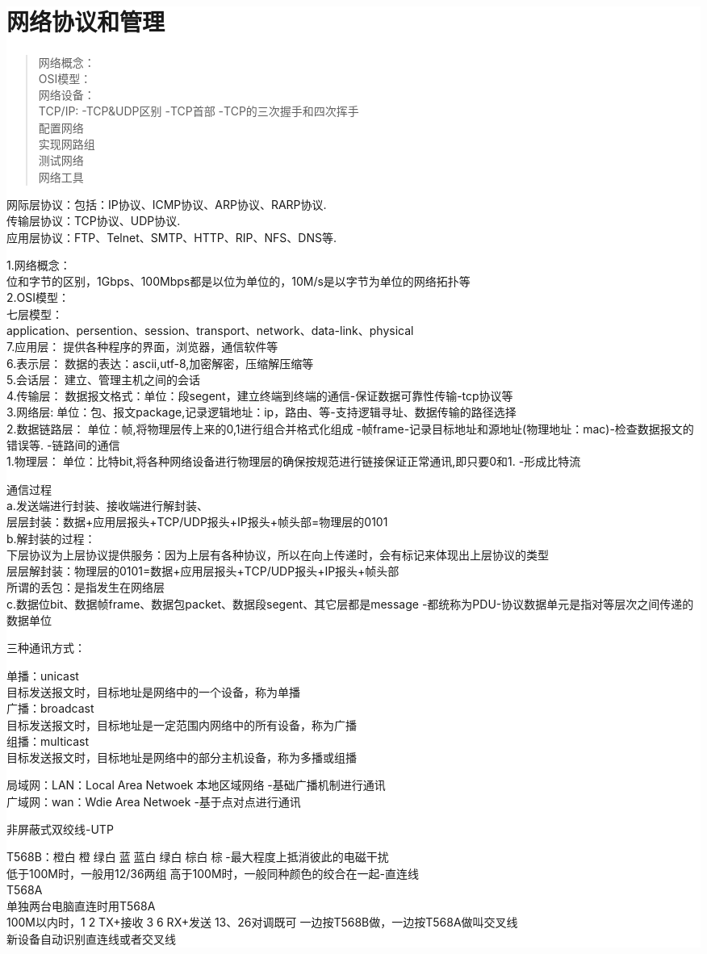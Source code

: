 # 网络协议和管理

>网络概念：  
OSI模型：  
网络设备：  
TCP/IP: -TCP&UDP区别 -TCP首部 -TCP的三次握手和四次挥手   
配置网络  
实现网路组  
测试网络  
网络工具  


网际层协议：包括：IP协议、ICMP协议、ARP协议、RARP协议.  
传输层协议：TCP协议、UDP协议.  
应用层协议：FTP、Telnet、SMTP、HTTP、RIP、NFS、DNS等.  

1.网络概念：  
位和字节的区别，1Gbps、100Mbps都是以位为单位的，10M/s是以字节为单位的网络拓扑等  
2.OSI模型：  
七层模型：  
application、persention、session、transport、network、data-link、physical  
7.应用层： 提供各种程序的界面，浏览器，通信软件等   
6.表示层： 数据的表达：ascii,utf-8,加密解密，压缩解压缩等  
5.会话层： 建立、管理主机之间的会话  
4.传输层： 数据报文格式：单位：段segent，建立终端到终端的通信-保证数据可靠性传输-tcp协议等  
3.网络层: 单位：包、报文package,记录逻辑地址：ip，路由、等-支持逻辑寻址、数据传输的路径选择  
2.数据链路层： 单位：帧,将物理层传上来的0,1进行组合并格式化组成 -帧frame-记录目标地址和源地址(物理地址：mac)-检查数据报文的错误等. -链路间的通信   
1.物理层： 单位：比特bit,将各种网络设备进行物理层的确保按规范进行链接保证正常通讯,即只要0和1. -形成比特流


通信过程  
a.发送端进行封装、接收端进行解封装、  
  层层封装：数据+应用层报头+TCP/UDP报头+IP报头+帧头部=物理层的0101  
b.解封装的过程：  
  下层协议为上层协议提供服务：因为上层有各种协议，所以在向上传递时，会有标记来体现出上层协议的类型  
  层层解封装：物理层的0101=数据+应用层报头+TCP/UDP报头+IP报头+帧头部   
   所谓的丢包：是指发生在网络层  
c.数据位bit、数据帧frame、数据包packet、数据段segent、其它层都是message -都统称为PDU-协议数据单元是指对等层次之间传递的数据单位  


三种通讯方式：  

单播：unicast  
    目标发送报文时，目标地址是网络中的一个设备，称为单播  
广播：broadcast  
    目标发送报文时，目标地址是一定范围内网络中的所有设备，称为广播  
组播：multicast  
    目标发送报文时，目标地址是网络中的部分主机设备，称为多播或组播  

局域网：LAN：Local Area Netwoek 本地区域网络 -基础广播机制进行通讯  
广域网：wan：Wdie  Area Netwoek -基于点对点进行通讯  

非屏蔽式双绞线-UTP  

T568B：橙白 橙 绿白 蓝 蓝白 绿白 棕白 棕 -最大程度上抵消彼此的电磁干扰  
      低于100M时，一般用12/36两组 高于100M时，一般同种颜色的绞合在一起-直连线  
T568A  
      单独两台电脑直连时用T568A  
      100M以内时，1 2 TX+接收 3 6 RX+发送 13、26对调既可 一边按T568B做，一边按T568A做叫交叉线  
      新设备自动识别直连线或者交叉线  
